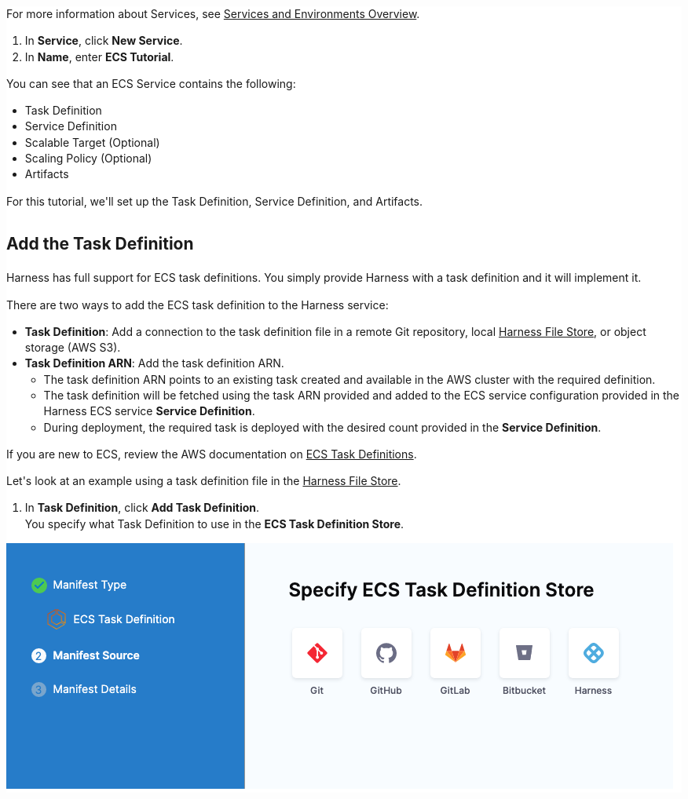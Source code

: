 For more information about Services, see [Services and Environments Overview](../services-and-environments-overview.md).

1. In **Service**, click **New Service**.
2. In **Name**, enter **ECS Tutorial**.

You can see that an ECS Service contains the following:

* Task Definition
* Service Definition
* Scalable Target (Optional)
* Scaling Policy (Optional)
* Artifacts

For this tutorial, we'll set up the Task Definition, Service Definition, and Artifacts.

## Add the Task Definition

Harness has full support for ECS task definitions. You simply provide Harness with a task definition and it will implement it.

There are two ways to add the ECS task definition to the Harness service:

- **Task Definition**: Add a connection to the task definition file in a remote Git repository, local [Harness File Store](https://developer.harness.io/docs/continuous-delivery/cd-services/cd-services-general/add-inline-manifests-using-file-store/), or object storage (AWS S3).
- **Task Definition ARN**: Add the task definition ARN. 
  - The task definition ARN points to an existing task created and available in the AWS cluster with the required definition.
  - The task definition will be fetched using the task ARN provided and added to the ECS service configuration provided in the Harness ECS service **Service Definition**.
  - During deployment, the required task is deployed with the desired count provided in the **Service Definition**. 

If you are new to ECS, review the AWS documentation on [ECS Task Definitions](https://docs.aws.amazon.com/AmazonECS/latest/developerguide/task_definitions.html).

Let's look at an example using a task definition file in the [Harness File Store](https://developer.harness.io/docs/continuous-delivery/cd-services/cd-services-general/add-inline-manifests-using-file-store/).

1. In **Task Definition**, click **Add Task Definition**.  
  You specify what Task Definition to use in the **ECS Task Definition Store**.

  ![](./static/ecs-deployment-tutorial-40.png)
